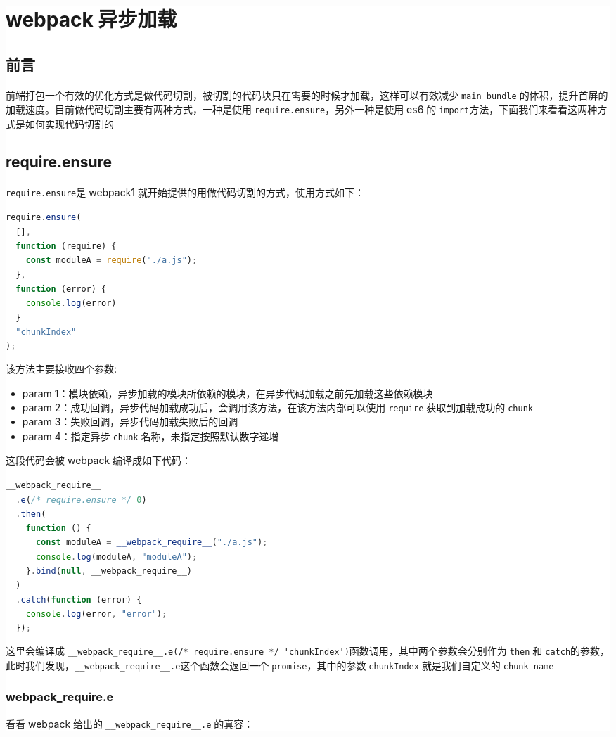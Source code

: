 # webpack 异步加载

## 前言

前端打包一个有效的优化方式是做代码切割，被切割的代码块只在需要的时候才加载，这样可以有效减少 `main bundle` 的体积，提升首屏的加载速度。目前做代码切割主要有两种方式，一种是使用 `require.ensure`，另外一种是使用 es6 的 `import`方法，下面我们来看看这两种方式是如何实现代码切割的

## require.ensure

`require.ensure`是 webpack1 就开始提供的用做代码切割的方式，使用方式如下：

```js
require.ensure(
  [],
  function (require) {
    const moduleA = require("./a.js");
  },
  function (error) {
    console.log(error)
  }
  "chunkIndex"
);
```

该方法主要接收四个参数:

- param 1：模块依赖，异步加载的模块所依赖的模块，在异步代码加载之前先加载这些依赖模块
- param 2：成功回调，异步代码加载成功后，会调用该方法，在该方法内部可以使用 `require` 获取到加载成功的 `chunk`
- param 3：失败回调，异步代码加载失败后的回调
- param 4：指定异步 `chunk` 名称，未指定按照默认数字递增

这段代码会被 webpack 编译成如下代码：

```js
__webpack_require__
  .e(/* require.ensure */ 0)
  .then(
    function () {
      const moduleA = __webpack_require__("./a.js");
      console.log(moduleA, "moduleA");
    }.bind(null, __webpack_require__)
  )
  .catch(function (error) {
    console.log(error, "error");
  });
```

这里会编译成 `__webpack_require__.e(/* require.ensure */ 'chunkIndex')`函数调用，其中两个参数会分别作为 `then` 和 `catch`的参数，此时我们发现，`__webpack_require__.e`这个函数会返回一个 `promise`，其中的参数 `chunkIndex` 就是我们自定义的 `chunk name`

### webpack_require.e

看看 webpack 给出的 `__webpack_require__.e` 的真容：
